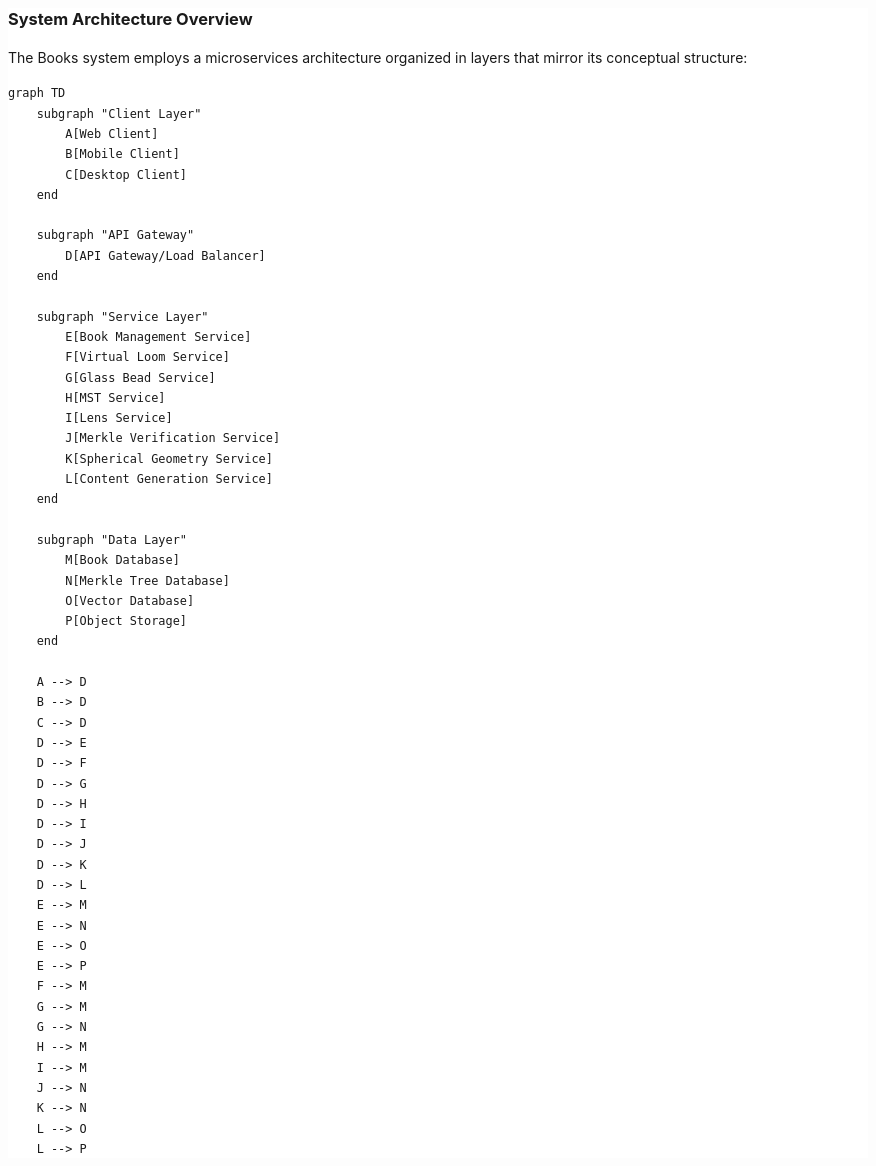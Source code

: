 ### System Architecture Overview

The Books system employs a microservices architecture organized in layers that mirror its conceptual structure:

```mermaid
graph TD
    subgraph "Client Layer"
        A[Web Client]
        B[Mobile Client]
        C[Desktop Client]
    end
    
    subgraph "API Gateway"
        D[API Gateway/Load Balancer]
    end
    
    subgraph "Service Layer"
        E[Book Management Service]
        F[Virtual Loom Service]
        G[Glass Bead Service]
        H[MST Service]
        I[Lens Service]
        J[Merkle Verification Service]
        K[Spherical Geometry Service]
        L[Content Generation Service]
    end
    
    subgraph "Data Layer"
        M[Book Database]
        N[Merkle Tree Database]
        O[Vector Database]
        P[Object Storage]
    end
    
    A --> D
    B --> D
    C --> D
    D --> E
    D --> F
    D --> G
    D --> H
    D --> I
    D --> J
    D --> K
    D --> L
    E --> M
    E --> N
    E --> O
    E --> P
    F --> M
    G --> M
    G --> N
    H --> M
    I --> M
    J --> N
    K --> N
    L --> O
    L --> P
```

